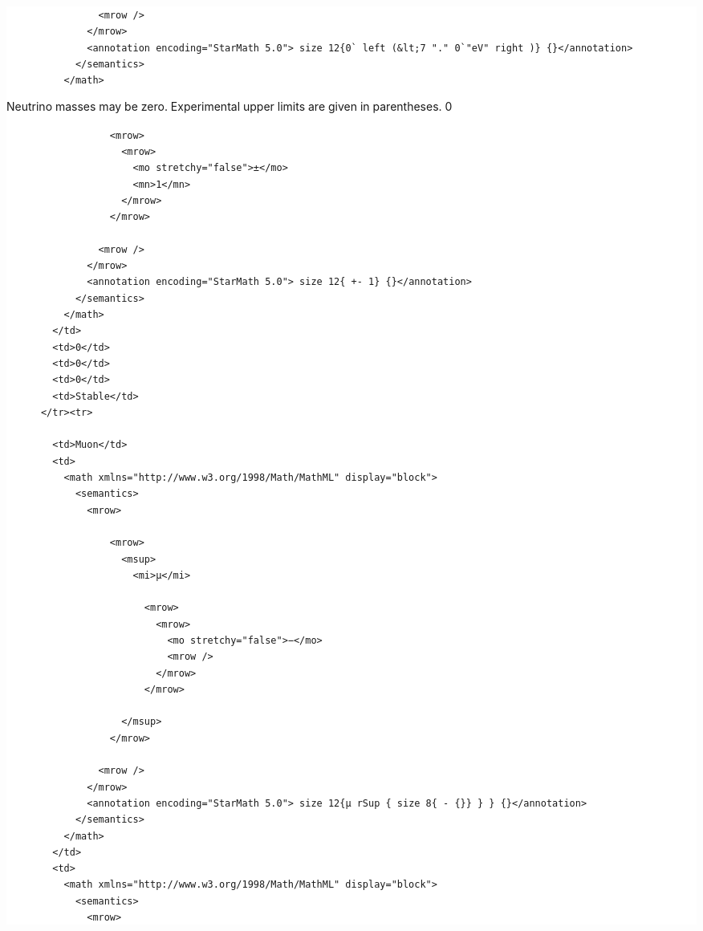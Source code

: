                     <mrow />
                  </mrow>
                  <annotation encoding="StarMath 5.0"> size 12{0` left (&lt;7 "." 0`"eV" right )} {}</annotation>
                </semantics>
              </math> 
<span data-type="footnote" id="eip-id1546958">Neutrino masses may be zero. Experimental upper limits are given in parentheses.</span>
            </td>
            <td>0</td>
            <td>
              <math xmlns="http://www.w3.org/1998/Math/MathML" display="block">
                <semantics>
                  <mrow>
                    
                      <mrow>
                        <mrow>
                          <mo stretchy="false">±</mo>
                          <mn>1</mn>
                        </mrow>
                      </mrow>
                    
                    <mrow />
                  </mrow>
                  <annotation encoding="StarMath 5.0"> size 12{ +- 1} {}</annotation>
                </semantics>
              </math> 
            </td>
            <td>0</td>
            <td>0</td>
            <td>0</td>
            <td>Stable</td>
          </tr><tr>
            
            <td>Muon</td>
            <td>
              <math xmlns="http://www.w3.org/1998/Math/MathML" display="block">
                <semantics>
                  <mrow>
                    
                      <mrow>
                        <msup>
                          <mi>μ</mi>
                          
                            <mrow>
                              <mrow>
                                <mo stretchy="false">−</mo>
                                <mrow />
                              </mrow>
                            </mrow>
                          
                        </msup>
                      </mrow>
                    
                    <mrow />
                  </mrow>
                  <annotation encoding="StarMath 5.0"> size 12{μ rSup { size 8{ - {}} } } {}</annotation>
                </semantics>
              </math> 
            </td>
            <td>
              <math xmlns="http://www.w3.org/1998/Math/MathML" display="block">
                <semantics>
                  <mrow>
                    